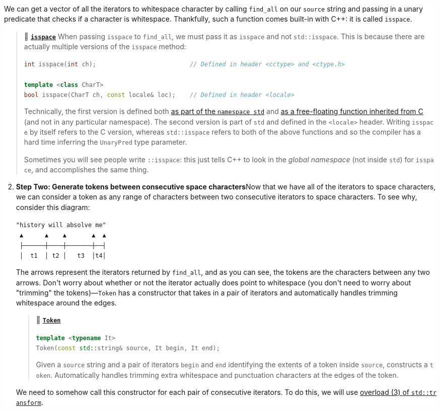    We can get a vector of all the iterators to whitespace character by calling `find_all` on our `source` string and passing in a unary predicate that checks if a character is whitespace. Thankfully, such a function comes built-in with C++: it is called `isspace`.

   > 📄 [**`isspace`**](https://en.cppreference.com/w/c/string/byte)
   > When passing `isspace` to `find_all`, we must pass it as `isspace` and not `std::isspace`. This is because there are actually multiple versions of the `isspace` method:
   >
   > ```cpp
   > int isspace(int ch);                          // Defined in header <cctype> and <ctype.h>
   >
   > template <class CharT>
   > bool isspace(CharT ch, const locale& loc);    // Defined in header <locale>
   > ```
   >
   > Technically, the first version is defined both [as part of the `namespace std`](https://en.cppreference.com/w/cpp/header/cctype) and [as a free-floating function inherited from C](https://en.cppreference.com/w/c/string/byte) (and not in any particular namespace). The second version is part of `std` and defined in the `<locale>` header. Writing `isspace` by itself refers to the C version, whereas `std::isspace` refers to both of the above functions and so the compiler has a hard time inferring the `UnaryPred` type parameter.
   >
   > Sometimes you will see people write `::isspace`: this just tells C++ to look in the *global namespace* (not inside `std`) for `isspace`, and accomplishes the same thing.
   >
2. **Step Two: Generate tokens between consecutive space characters**Now that we have all of the iterators to space characters, we can consider a token as any range of characters between two consecutive iterators to space characters. To see why, consider this diagram:

   ```
   "history will absolve me"
    ▲      ▲    ▲       ▲  ▲
    ├──────┼────┼───────┼──┤
    │  t1  │ t2 │   t3  │t4│
   ```

   The arrows represent the iterators returned by `find_all`, and as you can see, the tokens are the characters between any two arrows. Don't worry about whether or not the iterator actually does point to whitespace (you don't need to worry about "trimming" the tokens)—`Token` has a constructor that takes in a pair of iterators and automatically handles trimming whitespace around the edges.

   > 📄 [**`Token`**](./spellcheck.cpp)
   >
   > ```cpp
   > template <typename It>
   > Token(const std::string& source, It begin, It end);
   > ```
   >
   > Given a `source` string and a pair of iterators `begin` and `end` identifying the extents of a token inside `source`, constructs a `token`. Automatically handles trimming extra whitespace and punctuation characters at the edges of the token.
   >

   We need to somehow call this constructor for each pair of consecutive iterators. To do this, we will use [overload (3) of `std::transform`](https://en.cppreference.com/w/cpp/algorithm/transform).
